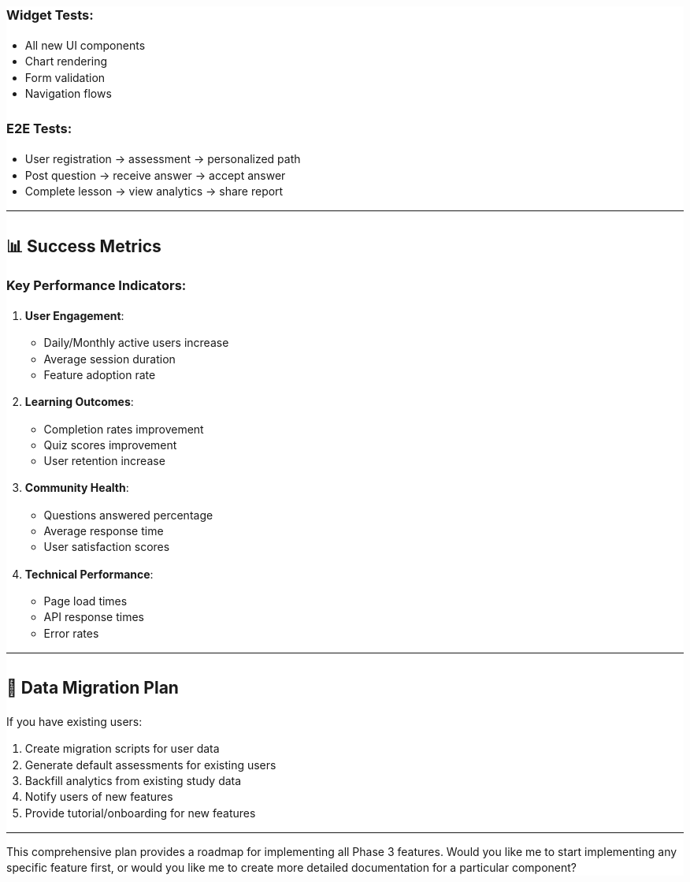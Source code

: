 ### Widget Tests:
- All new UI components
- Chart rendering
- Form validation
- Navigation flows

### E2E Tests:
- User registration → assessment → personalized path
- Post question → receive answer → accept answer
- Complete lesson → view analytics → share report

---

## 📊 Success Metrics

### Key Performance Indicators:
1. **User Engagement**:
   - Daily/Monthly active users increase
   - Average session duration
   - Feature adoption rate

2. **Learning Outcomes**:
   - Completion rates improvement
   - Quiz scores improvement
   - User retention increase

3. **Community Health**:
   - Questions answered percentage
   - Average response time
   - User satisfaction scores

4. **Technical Performance**:
   - Page load times
   - API response times
   - Error rates

---

## 🔄 Data Migration Plan

If you have existing users:
1. Create migration scripts for user data
2. Generate default assessments for existing users
3. Backfill analytics from existing study data
4. Notify users of new features
5. Provide tutorial/onboarding for new features

---

This comprehensive plan provides a roadmap for implementing all Phase 3 features. Would you like me to start implementing any specific feature first, or would you like me to create more detailed documentation for a particular component?
